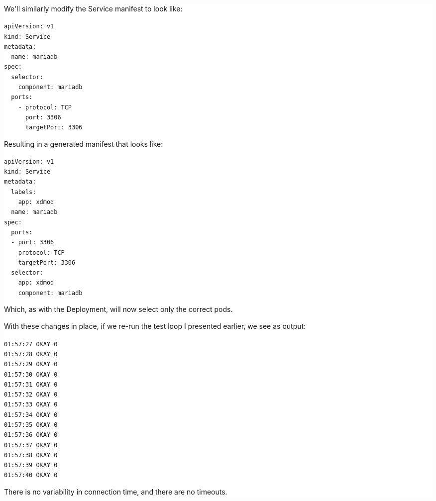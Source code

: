 We'll similarly modify the Service manifest to look like:

```
apiVersion: v1
kind: Service
metadata:
  name: mariadb
spec:
  selector:
    component: mariadb
  ports:
    - protocol: TCP
      port: 3306
      targetPort: 3306
```

Resulting in a generated manifest that looks like:

```
apiVersion: v1
kind: Service
metadata:
  labels:
    app: xdmod
  name: mariadb
spec:
  ports:
  - port: 3306
    protocol: TCP
    targetPort: 3306
  selector:
    app: xdmod
    component: mariadb
```

Which, as with the Deployment, will now select only the correct pods.

With these changes in place, if we re-run the test loop I presented earlier, we see as output:

```
01:57:27 OKAY 0
01:57:28 OKAY 0
01:57:29 OKAY 0
01:57:30 OKAY 0
01:57:31 OKAY 0
01:57:32 OKAY 0
01:57:33 OKAY 0
01:57:34 OKAY 0
01:57:35 OKAY 0
01:57:36 OKAY 0
01:57:37 OKAY 0
01:57:38 OKAY 0
01:57:39 OKAY 0
01:57:40 OKAY 0
```

There is no variability in connection time, and there are no timeouts.
